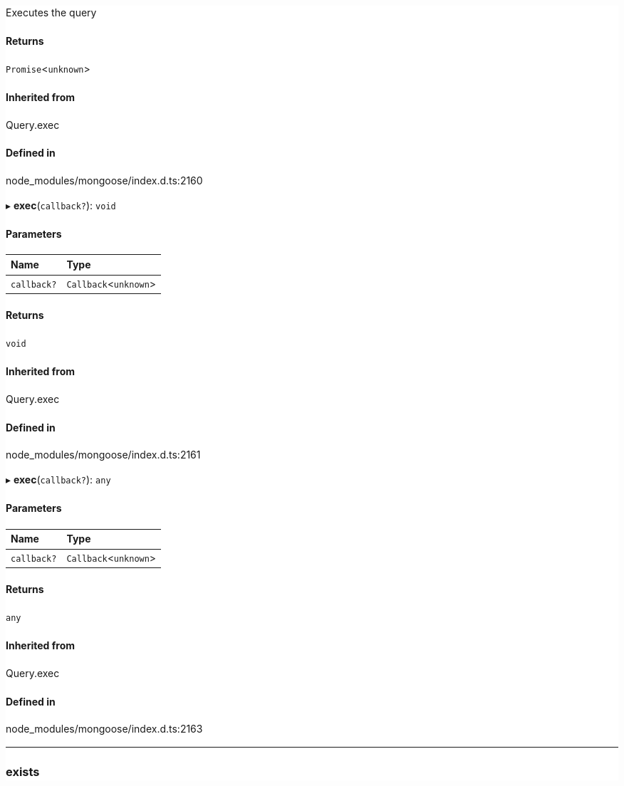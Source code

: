 Executes the query

#### Returns

`Promise`\<`unknown`\>

#### Inherited from

Query.exec

#### Defined in

node_modules/mongoose/index.d.ts:2160

▸ **exec**(`callback?`): `void`

#### Parameters

| Name | Type |
| :------ | :------ |
| `callback?` | `Callback`\<`unknown`\> |

#### Returns

`void`

#### Inherited from

Query.exec

#### Defined in

node_modules/mongoose/index.d.ts:2161

▸ **exec**(`callback?`): `any`

#### Parameters

| Name | Type |
| :------ | :------ |
| `callback?` | `Callback`\<`unknown`\> |

#### Returns

`any`

#### Inherited from

Query.exec

#### Defined in

node_modules/mongoose/index.d.ts:2163

___

### exists
